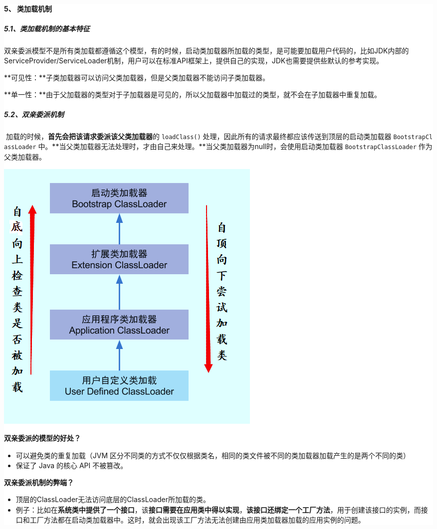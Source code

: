 

#### 5、 类加载机制

##### 5.1、类加载机制的基本特征

双亲委派模型不是所有类加载都遵循这个模型，有的时候，启动类加载器所加载的类型，是可能要加载用户代码的，比如JDK内部的ServiceProvider/ServiceLoader机制，用户可以在标准API框架上，提供自己的实现，JDK也需要提供些默认的参考实现。

**可见性：**子类加载器可以访问父类加载器，但是父类加载器不能访问子类加载器。

**单一性：**由于父加载器的类型对于子加载器是可见的，所以父加载器中加载过的类型，就不会在子加载器中重复加载。



##### 5.2、双亲委派机制

​		加载的时候，**首先会把该请求委派该父类加载器**的 `loadClass()` 处理，因此所有的请求最终都应该传送到顶层的启动类加载器 `BootstrapClassLoader` 中。**当父类加载器无法处理时，才由自己来处理。**当父类加载器为null时，会使用启动类加载器 `BootstrapClassLoader` 作为父类加载器。

![ClassLoader](第一版.assets/classloader_WPs.png)

**双亲委派的模型的好处？**

* 可以避免类的重复加载（JVM 区分不同类的方式不仅仅根据类名，相同的类文件被不同的类加载器加载产生的是两个不同的类）
* 保证了 Java 的核心 API 不被篡改。

**双亲委派机制的弊端？**

* 顶层的ClassLoader无法访问底层的ClassLoader所加载的类。
* 例子：比如在**系统类中提供了一个接口**，该**接口需要在应用类中得以实现**，**该接口还绑定一个工厂方法**，用于创建该接口的实例，而接口和工厂方法都在启动类加载器中。这时，就会出现该工厂方法无法创建由应用类加载器加载的应用实例的问题。
